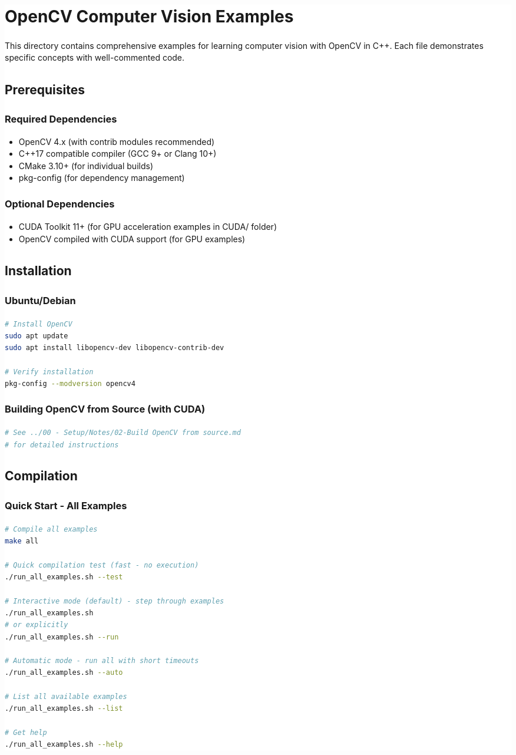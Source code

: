 # OpenCV Computer Vision Examples

This directory contains comprehensive examples for learning computer vision with OpenCV in C++. Each file demonstrates specific concepts with well-commented code.

## Prerequisites

### Required Dependencies
- OpenCV 4.x (with contrib modules recommended)
- C++17 compatible compiler (GCC 9+ or Clang 10+)
- CMake 3.10+ (for individual builds)
- pkg-config (for dependency management)

### Optional Dependencies
- CUDA Toolkit 11+ (for GPU acceleration examples in CUDA/ folder)
- OpenCV compiled with CUDA support (for GPU examples)

## Installation

### Ubuntu/Debian
```bash
# Install OpenCV
sudo apt update
sudo apt install libopencv-dev libopencv-contrib-dev

# Verify installation
pkg-config --modversion opencv4
```

### Building OpenCV from Source (with CUDA)
```bash
# See ../00 - Setup/Notes/02-Build OpenCV from source.md
# for detailed instructions
```

## Compilation

### Quick Start - All Examples
```bash
# Compile all examples
make all

# Quick compilation test (fast - no execution)
./run_all_examples.sh --test

# Interactive mode (default) - step through examples
./run_all_examples.sh
# or explicitly
./run_all_examples.sh --run

# Automatic mode - run all with short timeouts
./run_all_examples.sh --auto

# List all available examples
./run_all_examples.sh --list

# Get help
./run_all_examples.sh --help
```

